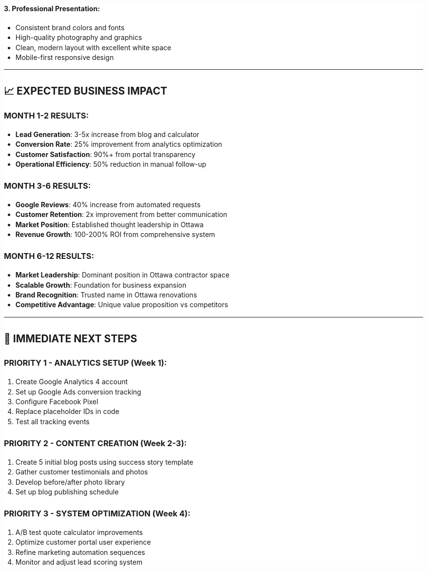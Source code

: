 #### **3. Professional Presentation:**
- Consistent brand colors and fonts
- High-quality photography and graphics
- Clean, modern layout with excellent white space
- Mobile-first responsive design

---

## **📈 EXPECTED BUSINESS IMPACT**

### **MONTH 1-2 RESULTS:**
- **Lead Generation**: 3-5x increase from blog and calculator
- **Conversion Rate**: 25% improvement from analytics optimization
- **Customer Satisfaction**: 90%+ from portal transparency
- **Operational Efficiency**: 50% reduction in manual follow-up

### **MONTH 3-6 RESULTS:**
- **Google Reviews**: 40% increase from automated requests
- **Customer Retention**: 2x improvement from better communication
- **Market Position**: Established thought leadership in Ottawa
- **Revenue Growth**: 100-200% ROI from comprehensive system

### **MONTH 6-12 RESULTS:**
- **Market Leadership**: Dominant position in Ottawa contractor space
- **Scalable Growth**: Foundation for business expansion
- **Brand Recognition**: Trusted name in Ottawa renovations
- **Competitive Advantage**: Unique value proposition vs competitors

---

## **🚀 IMMEDIATE NEXT STEPS**

### **PRIORITY 1 - ANALYTICS SETUP (Week 1):**
1. Create Google Analytics 4 account
2. Set up Google Ads conversion tracking
3. Configure Facebook Pixel
4. Replace placeholder IDs in code
5. Test all tracking events

### **PRIORITY 2 - CONTENT CREATION (Week 2-3):**
1. Create 5 initial blog posts using success story template
2. Gather customer testimonials and photos
3. Develop before/after photo library
4. Set up blog publishing schedule

### **PRIORITY 3 - SYSTEM OPTIMIZATION (Week 4):**
1. A/B test quote calculator improvements
2. Optimize customer portal user experience
3. Refine marketing automation sequences
4. Monitor and adjust lead scoring system
